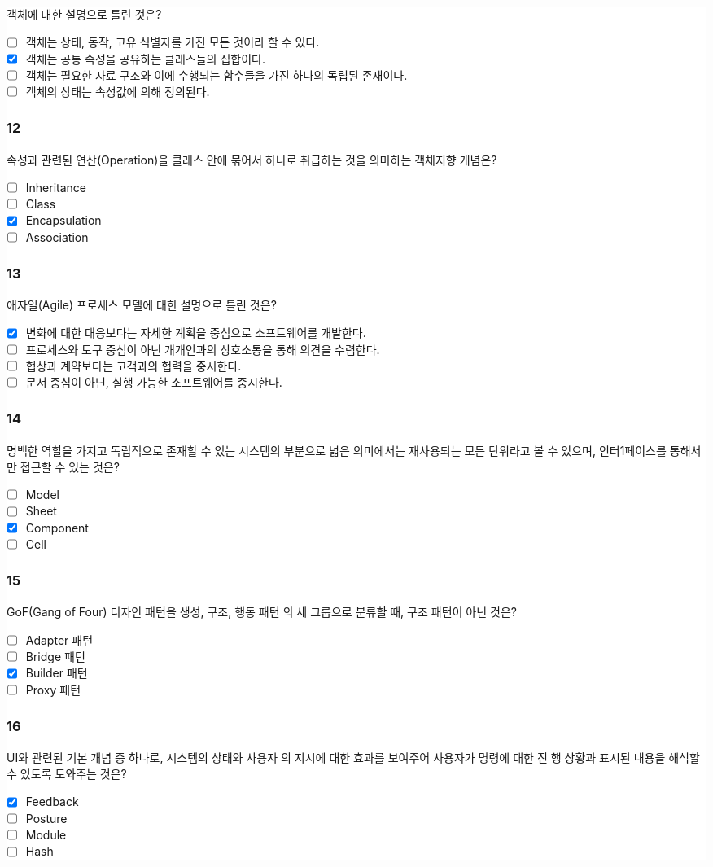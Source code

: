 <span class="hlm">객체</span>에 대한 설명으로 틀린 것은?   

- [ ] <span class="hlm">객체는 상태, 동작, 고유 식별자를 가진 모든 것</span>이라 할 수 있다.   
- [x] 객체는 공통 속성을 공유하는 클래스들의 집합이다.   
- [ ] 객체는 <span class="hlm">필요한 자료 구조와 이에 수행되는 함수들을 가진 하나의 독립된 존재</span>이다.   
- [ ] 객체의 상태는 속성값에 의해 정의된다.

### 12

속성과 관련된 <span class="hlm">연산(Operation)을 클래스 안에 묶어서 하나로 취급하는 것</span>을 의미하는 객체지향 개념은?   

- [ ] Inheritance 
- [ ] Class   
- [x] <span class="hlm">Encapsulation </span>
- [ ] Association

### 13

<span class="hlm">애자일(Agile) 프로세스 모델</span>에 대한 설명으로 틀린 것은?  

- [x] 변화에 대한 대응보다는 자세한 계획을 중심으로 소프트웨어를 개발한다.
- [ ] 프로세스와 도구 중심이 아닌 <span class="hlm">개개인과의 상호소통을 통해 의견을 수렴</span>한다.   
- [ ] 협상과 계약보다는 <span class="hlm">고객과의 협력을 중시</span>한다.   
- [ ] 문서 중심이 아닌, <span class="hlm">실행 가능한 소프트웨어를 중시</span>한다.

### 14

<span class="hlm">명백한 역할을 가지고 독립적으로 존재할 수 있는 시스템의 부분</span>으로 넓은 의미에서는 재사용되는 모든 단위라고 볼 수 있으며, <span class="hlm">인터1페이스를 통해서만 접근</span>할 수 있는 것은?   

- [ ] Model 
- [ ] Sheet   
- [x] Component 
- [ ] Cell

### 15

<span class="hlm">GoF(Gang of Four) 디자인 패턴</span>을 생성, 구조, 행동 패턴 의 세 그룹으로 분류할 때, <span class="hlm">구조 패턴</span>이 아닌 것은?   

- [ ] Adapter 패턴 
- [ ] Bridge 패턴   
- [x] Builder 패턴 
- [ ] Proxy 패턴

### 16

UI와 관련된 기본 개념 중 하나로, <span class="hlm">시스템의 상태와 사용자 의 지시에 대한 효과를 보여주어 사용자가 명령에 대한 진 행 상황과 표시된 내용을 해석</span>할 수 있도록 도와주는 것은?   

- [x] Feedback 
- [ ] Posture   
- [ ] Module 
- [ ] Hash
